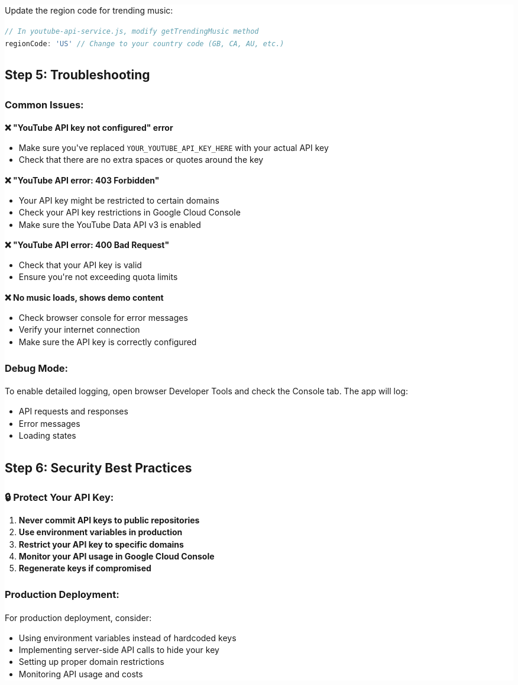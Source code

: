 Update the region code for trending music:

```javascript
// In youtube-api-service.js, modify getTrendingMusic method
regionCode: 'US' // Change to your country code (GB, CA, AU, etc.)
```

## Step 5: Troubleshooting

### Common Issues:

**❌ "YouTube API key not configured" error**
- Make sure you've replaced `YOUR_YOUTUBE_API_KEY_HERE` with your actual API key
- Check that there are no extra spaces or quotes around the key

**❌ "YouTube API error: 403 Forbidden"**
- Your API key might be restricted to certain domains
- Check your API key restrictions in Google Cloud Console
- Make sure the YouTube Data API v3 is enabled

**❌ "YouTube API error: 400 Bad Request"**
- Check that your API key is valid
- Ensure you're not exceeding quota limits

**❌ No music loads, shows demo content**
- Check browser console for error messages
- Verify your internet connection
- Make sure the API key is correctly configured

### Debug Mode:

To enable detailed logging, open browser Developer Tools and check the Console tab. The app will log:
- API requests and responses
- Error messages
- Loading states

## Step 6: Security Best Practices

### 🔒 Protect Your API Key:

1. **Never commit API keys to public repositories**
2. **Use environment variables in production**
3. **Restrict your API key to specific domains**
4. **Monitor your API usage in Google Cloud Console**
5. **Regenerate keys if compromised**

### Production Deployment:

For production deployment, consider:
- Using environment variables instead of hardcoded keys
- Implementing server-side API calls to hide your key
- Setting up proper domain restrictions
- Monitoring API usage and costs
